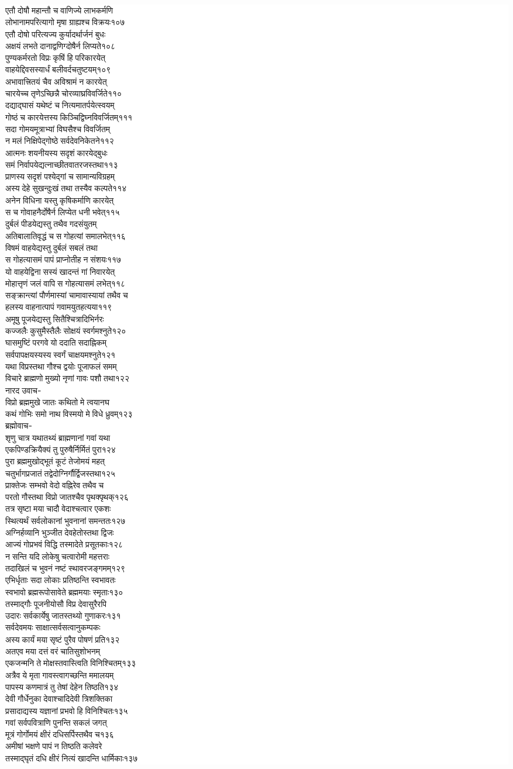 एतौ दोषौ महान्तौ च वाणिज्ये लाभकर्मणि  
लोभानामपरित्यागो मृषा ग्राह्यश्च विक्रयः१०७  
एतौ दोषो परित्यज्य कुर्यादर्थार्जनं बुधः  
अक्षयं लभते दानाद्वणिग्दोषैर्न लिप्यते१०८  
पुण्यकर्मरतो विप्रः कृषिं हि परिकारयेत्  
वाहयेद्दिवसस्यार्धं बलीवर्दचतुष्टयम्१०९  
अभावात्त्रितयं चैव अविश्रामं न कारयेत्  
चारयेच्च तृणेऽच्छिन्नै चोरव्याघ्रविवर्जिते११०  
दद्याद्घासं यथेष्टं च नित्यमातर्पयेत्स्वयम्  
गोष्ठं च कारयेत्तस्य किञ्चिद्विघ्नविवर्जितम्१११  
सदा गोमयमूत्राभ्यां विघसैश्च विवर्जितम्  
न मलं निक्षिपेद्गोष्ठे सर्वदेवनिकेतने११२  
आत्मनः शयनीयस्य सदृशं कारयेद्बुधः  
समं निर्वापयेद्यत्नाच्छीतवातरजस्तथा११३  
प्राणस्य सदृशं पश्येद्गां च सामान्यविग्रहम्  
अस्य देहे सुखन्दुःखं तथा तस्यैव कल्पते११४  
अनेन विधिना यस्तु कृषिकर्माणि कारयेत्  
स च गोवाहनैर्दोषैर्न लिप्येत धनी भवेत्११५  
दुर्बलं पीडयेद्यस्तु तथैव गदसंयुतम्  
अतिबालातिवृद्धं च स गोहत्यां समालभेत्११६  
विषमं वाहयेद्यस्तु दुर्बलं सबलं तथा  
स गोहत्यासमं पापं प्राप्नोतीह न संशयः११७  
यो वाहयेद्विना सस्यं खादन्तं गां निवारयेत्  
मोहात्तृणं जलं वापि स गोहत्यासमं लभेत्११८  
सङ्क्रान्त्यां पौर्णमास्यां चामावास्यायां तथैव च  
हलस्य वाहनात्पापं गवामयुतहत्यया११९  
अमूषु पूजयेद्यस्तु सितैश्चित्रादिभिर्नरः  
कज्जलैः कुसुमैस्तैलैः सोक्षयं स्वर्गमश्नुते१२०  
घासमुष्टिं परगवे यो ददाति सदाह्निकम्  
सर्वपापक्षयस्यस्य स्वर्गं चाक्षयमश्नुते१२१  
यथा विप्रस्तथा गौश्च द्वयोः पूजाफलं समम्  
विचारे ब्राह्मणो मुख्यो नृणां गावः पशौ तथा१२२  
नारद उवाच-  
विप्रो ब्रह्ममुखे जातः कथितो मे त्वयानघ  
कथं गोभिः समो नाथ विस्मयो मे विधे ध्रुवम्१२३  
ब्रह्मोवाच-  
शृणु चात्र यथातथ्यं ब्राह्मणानां गवां यथा  
एकपिण्डक्रियैक्यं तु पुरुषैर्निर्मितं पुरा१२४  
पुरा ब्रह्ममुखोद्भूतं कूटं तेजोमयं महत्  
चतुर्भागप्रजातं तद्वेदोग्निर्गौर्द्विजस्तथा१२५  
प्राक्तेजः सम्भवो वेदो वह्निरेव तथैव च  
परतो गौस्तथा विप्रो जातश्चैव पृथक्पृथक्१२६  
तत्र सृष्टा मया चादौ वेदाश्चत्वार एकशः  
स्थित्यर्थं सर्वलोकानां भुवनानां समन्ततः१२७  
अग्निर्हव्यानि भुञ्जीत देवहेतोस्तथा द्विजः  
आज्यं गोप्रभवं विद्धि तस्मादेते प्रसूतकाः१२८  
न सन्ति यदि लोकेषु चत्वारोमी महत्तराः  
तदाखिलं च भुवनं नष्टं स्थावरजङ्गमम्१२९  
एभिर्धृताः सदा लोकाः प्रतिष्ठन्ति स्वभावतः  
स्वभावो ब्रह्मरूपोसावेते ब्रह्ममयाः स्मृताः१३०  
तस्माद्गौः पूजनीयोसौ विप्र देवासुरैरपि  
उदारः सर्वकार्येषु जातस्तथ्यो गुणाकरः१३१  
सर्वदेवमयः साक्षात्सर्वसत्वानुकम्पकः  
अस्य कार्यं मया सृष्टं पुरैव पोषणं प्रति१३२  
अतएव मया दत्तं वरं चातिसुशोभनम्  
एकजन्मनि ते मोक्षस्तवास्त्विति विनिश्चितम्१३३  
अत्रैव ये मृता गावस्त्वागच्छन्ति ममालयम्  
पापस्य कणमात्रं तु तेषां देहेन तिष्ठति१३४  
देवी गौर्धेनुका देवाश्चादिदेवी त्रिशक्तिका  
प्रसादाद्यस्य यज्ञानां प्रभवो हि विनिश्चितः१३५  
गवां सर्वपवित्राणि पुनन्ति सकलं जगत्  
मूत्रं गोर्गोमयं क्षीरं दधिसर्पिस्तथैव च१३६  
अमीषां भक्षणे पापं न तिष्ठति कलेवरे  
तस्माद्घृतं दधि क्षीरं नित्यं खादन्ति धार्मिकाः१३७  